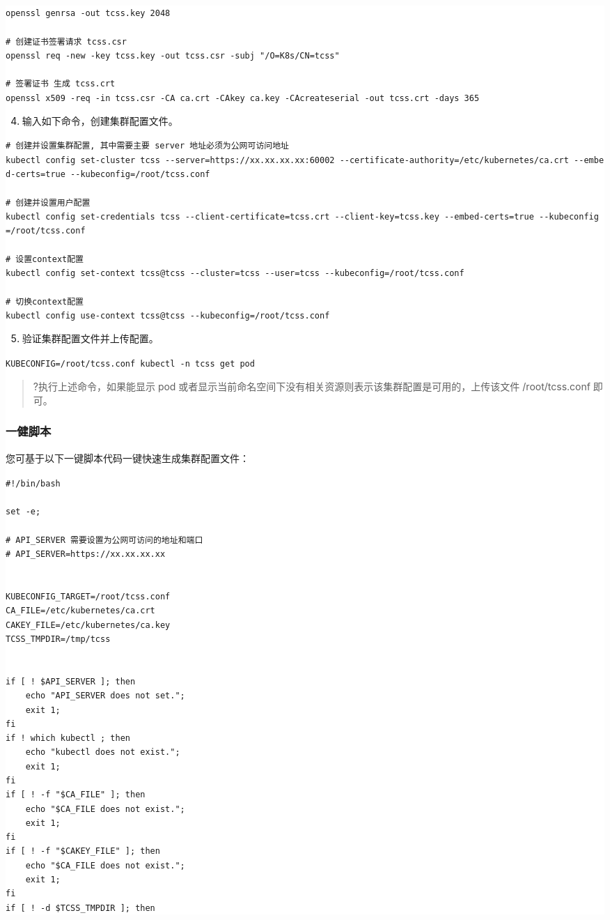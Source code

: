 ```
openssl genrsa -out tcss.key 2048

# 创建证书签署请求 tcss.csr
openssl req -new -key tcss.key -out tcss.csr -subj "/O=K8s/CN=tcss"

# 签署证书 生成 tcss.crt
openssl x509 -req -in tcss.csr -CA ca.crt -CAkey ca.key -CAcreateserial -out tcss.crt -days 365
```
4. 输入如下命令，创建集群配置文件。
```
# 创建并设置集群配置, 其中需要主要 server 地址必须为公网可访问地址
kubectl config set-cluster tcss --server=https://xx.xx.xx.xx:60002 --certificate-authority=/etc/kubernetes/ca.crt --embed-certs=true --kubeconfig=/root/tcss.conf

# 创建并设置用户配置
kubectl config set-credentials tcss --client-certificate=tcss.crt --client-key=tcss.key --embed-certs=true --kubeconfig=/root/tcss.conf

# 设置context配置
kubectl config set-context tcss@tcss --cluster=tcss --user=tcss --kubeconfig=/root/tcss.conf

# 切换context配置
kubectl config use-context tcss@tcss --kubeconfig=/root/tcss.conf
```
5. 验证集群配置文件并上传配置。
```
KUBECONFIG=/root/tcss.conf kubectl -n tcss get pod
```
>?执行上述命令，如果能显示 pod 或者显示当前命名空间下没有相关资源则表示该集群配置是可用的，上传该文件 /root/tcss.conf 即可。

### 一健脚本[](id:yjjb)
您可基于以下一键脚本代码一键快速生成集群配置文件：
```
#!/bin/bash

set -e;

# API_SERVER 需要设置为公网可访问的地址和端口
# API_SERVER=https://xx.xx.xx.xx


KUBECONFIG_TARGET=/root/tcss.conf
CA_FILE=/etc/kubernetes/ca.crt
CAKEY_FILE=/etc/kubernetes/ca.key
TCSS_TMPDIR=/tmp/tcss


if [ ! $API_SERVER ]; then
    echo "API_SERVER does not set.";
    exit 1;
fi
if ! which kubectl ; then
    echo "kubectl does not exist.";
    exit 1;
fi
if [ ! -f "$CA_FILE" ]; then
    echo "$CA_FILE does not exist.";
    exit 1;
fi
if [ ! -f "$CAKEY_FILE" ]; then
    echo "$CA_FILE does not exist.";
    exit 1;
fi
if [ ! -d $TCSS_TMPDIR ]; then
```